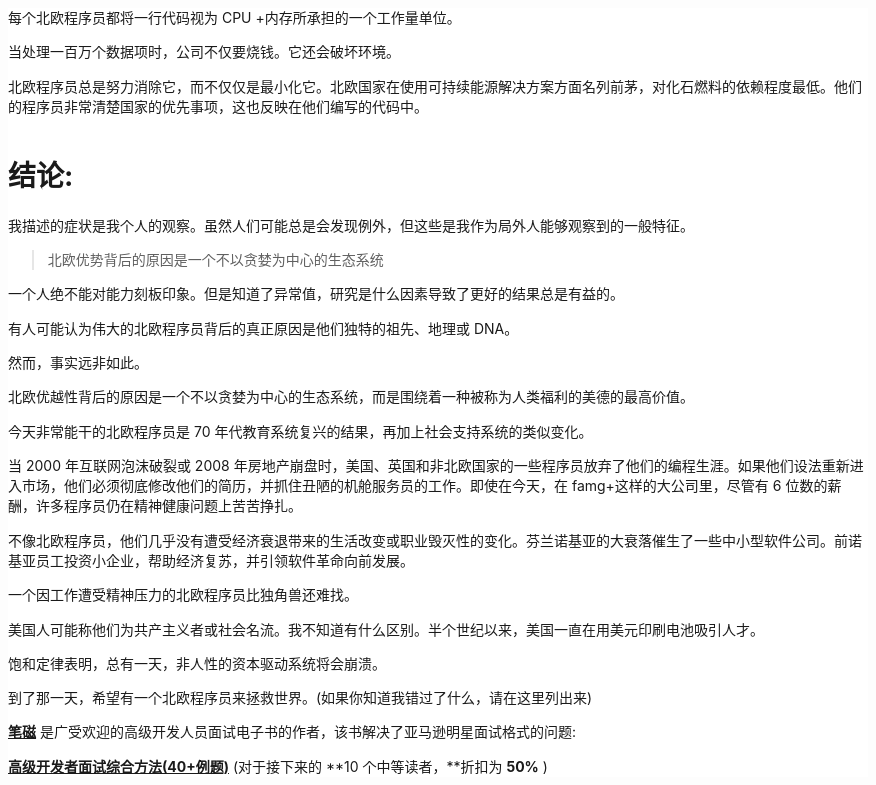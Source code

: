 每个北欧程序员都将一行代码视为 CPU +内存所承担的一个工作量单位。

当处理一百万个数据项时，公司不仅要烧钱。它还会破坏环境。

北欧程序员总是努力消除它，而不仅仅是最小化它。北欧国家在使用可持续能源解决方案方面名列前茅，对化石燃料的依赖程度最低。他们的程序员非常清楚国家的优先事项，这也反映在他们编写的代码中。

# 结论:

我描述的症状是我个人的观察。虽然人们可能总是会发现例外，但这些是我作为局外人能够观察到的一般特征。

> 北欧优势背后的原因是一个不以贪婪为中心的生态系统

一个人绝不能对能力刻板印象。但是知道了异常值，研究是什么因素导致了更好的结果总是有益的。

有人可能认为伟大的北欧程序员背后的真正原因是他们独特的祖先、地理或 DNA。

然而，事实远非如此。

北欧优越性背后的原因是一个不以贪婪为中心的生态系统，而是围绕着一种被称为人类福利的美德的最高价值。

今天非常能干的北欧程序员是 70 年代教育系统复兴的结果，再加上社会支持系统的类似变化。

当 2000 年互联网泡沫破裂或 2008 年房地产崩盘时，美国、英国和非北欧国家的一些程序员放弃了他们的编程生涯。如果他们设法重新进入市场，他们必须彻底修改他们的简历，并抓住丑陋的机舱服务员的工作。即使在今天，在 famg+这样的大公司里，尽管有 6 位数的薪酬，许多程序员仍在精神健康问题上苦苦挣扎。

不像北欧程序员，他们几乎没有遭受经济衰退带来的生活改变或职业毁灭性的变化。芬兰诺基亚的大衰落催生了一些中小型软件公司。前诺基亚员工投资小企业，帮助经济复苏，并引领软件革命向前发展。

一个因工作遭受精神压力的北欧程序员比独角兽还难找。

美国人可能称他们为共产主义者或社会名流。我不知道有什么区别。半个世纪以来，美国一直在用美元印刷电池吸引人才。

饱和定律表明，总有一天，非人性的资本驱动系统将会崩溃。

到了那一天，希望有一个北欧程序员来拯救世界。(如果你知道我错过了什么，请在这里列出来)

[**笔磁**](https://tipsnguts.medium.com/) 是广受欢迎的高级开发人员面试电子书的作者，该书解决了亚马逊明星面试格式的问题:

[**高级开发者面试综合方法(40+例题)**](https://tipsnguts.gumroad.com/l/crrzat/zp1vks8) (对于接下来的 **10 个中等读者，**折扣为 **50%** )